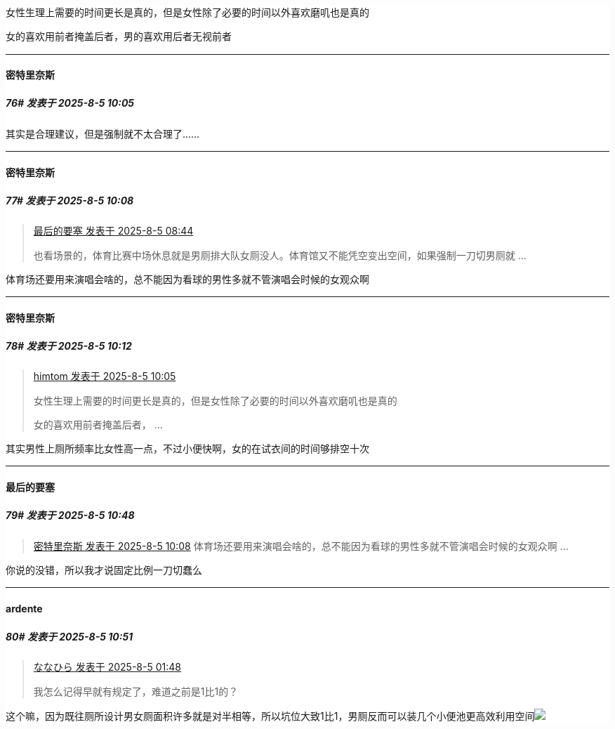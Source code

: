女性生理上需要的时间更长是真的，但是女性除了必要的时间以外喜欢磨叽也是真的

女的喜欢用前者掩盖后者，男的喜欢用后者无视前者

*****

####  密特里奈斯  
##### 76#       发表于 2025-8-5 10:05

其实是合理建议，但是强制就不太合理了……

*****

####  密特里奈斯  
##### 77#       发表于 2025-8-5 10:08

<blockquote><a href="httphttps://stage1st.com/2b/forum.php?mod=redirect&amp;goto=findpost&amp;pid=68216970&amp;ptid=2258293" target="_blank">最后的要塞 发表于 2025-8-5 08:44</a>

也看场景的，体育比赛中场休息就是男厕排大队女厕没人。体育馆又不能凭空变出空间，如果强制一刀切男厕就 ...</blockquote>
体育场还要用来演唱会啥的，总不能因为看球的男性多就不管演唱会时候的女观众啊


*****

####  密特里奈斯  
##### 78#       发表于 2025-8-5 10:12

<blockquote><a href="httphttps://stage1st.com/2b/forum.php?mod=redirect&amp;goto=findpost&amp;pid=68217379&amp;ptid=2258293" target="_blank">himtom 发表于 2025-8-5 10:05</a>

女性生理上需要的时间更长是真的，但是女性除了必要的时间以外喜欢磨叽也是真的

女的喜欢用前者掩盖后者， ...</blockquote>
其实男性上厕所频率比女性高一点，不过小便快啊，女的在试衣间的时间够排空十次


*****

####  最后的要塞  
##### 79#       发表于 2025-8-5 10:48

<blockquote><a href="httphttps://stage1st.com/2b/forum.php?mod=redirect&amp;goto=findpost&amp;pid=68217396&amp;ptid=2258293" target="_blank">密特里奈斯 发表于 2025-8-5 10:08</a>
体育场还要用来演唱会啥的，总不能因为看球的男性多就不管演唱会时候的女观众啊 ...</blockquote>
你说的没错，所以我才说固定比例一刀切蠢么

*****

####  ardente  
##### 80#       发表于 2025-8-5 10:51

<blockquote><a href="httphttps://stage1st.com/2b/forum.php?mod=redirect&amp;goto=findpost&amp;pid=68216603&amp;ptid=2258293" target="_blank">ななひら 发表于 2025-8-5 01:48</a>

我怎么记得早就有规定了，难道之前是1比1的？</blockquote>
这个嘛，因为既往厕所设计男女厕面积许多就是对半相等，所以坑位大致1比1，男厕反而可以装几个小便池更高效利用空间<img src="https://static.stage1st.com/image/smiley/face2017/067.png" referrerpolicy="no-referrer">
